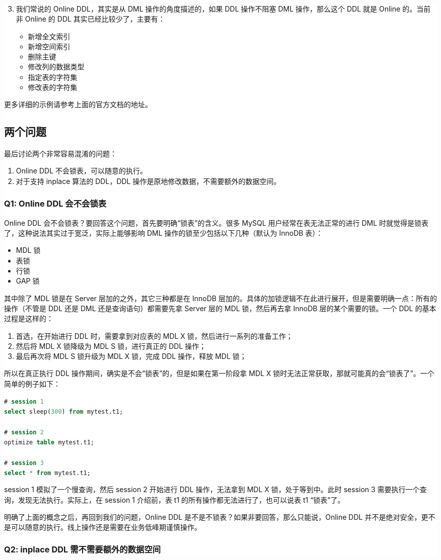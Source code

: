 3. 我们常说的 Online DDL，其实是从 DML 操作的角度描述的，如果 DDL 操作不阻塞 DML 操作，那么这个 DDL 就是 Online 的。当前非 Online 的 DDL 其实已经比较少了，主要有：

   - 新增全文索引
   - 新增空间索引
   - 删除主键
   - 修改列的数据类型
   - 指定表的字符集
   - 修改表的字符集

更多详细的示例请参考上面的官方文档的地址。

## 两个问题

最后讨论两个非常容易混淆的问题：

1. Online DDL 不会锁表，可以随意的执行。
2. 对于支持 inplace 算法的 DDL，DDL 操作是原地修改数据，不需要额外的数据空间。

### Q1: Online DDL 会不会锁表

Online DDL 会不会锁表？要回答这个问题，首先要明确“锁表”的含义。很多 MySQL 用户经常在表无法正常的进行 DML 时就觉得是锁表了，这种说法其实过于宽泛，实际上能够影响 DML 操作的锁至少包括以下几种（默认为 InnoDB 表）：

- MDL 锁
- 表锁
- 行锁
- GAP 锁

其中除了 MDL 锁是在 Server 层加的之外，其它三种都是在 InnoDB 层加的。具体的加锁逻辑不在此进行展开，但是需要明确一点：所有的操作（不管是 DDL 还是 DML 还是查询语句）都需要先拿 Server 层的 MDL 锁，然后再去拿 InnoDB 层的某个需要的锁。一个 DDL 的基本过程是这样的：

1. 首选，在开始进行 DDL 时，需要拿到对应表的 MDL X 锁，然后进行一系列的准备工作；
2. 然后将 MDL X 锁降级为 MDL S 锁，进行真正的 DDL 操作；
3. 最后再次将 MDL S 锁升级为 MDL X 锁，完成 DDL 操作，释放 MDL 锁；

所以在真正执行 DDL 操作期间，确实是不会“锁表”的，但是如果在第一阶段拿 MDL X 锁时无法正常获取，那就可能真的会“锁表了”。一个简单的例子如下：

```sql
# session 1
select sleep(300) from mytest.t1;

# session 2
optimize table mytest.t1;

# session 3
select * from mytest.t1;
```

session 1 模拟了一个慢查询，然后 session 2 开始进行 DDL 操作，无法拿到 MDL X 锁，处于等到中。此时 session 3 需要执行一个查询，发现无法执行。实际上，在 session 1 介绍前，表 t1 的所有操作都无法进行了，也可以说表 t1 “锁表”了。

明确了上面的概念之后，再回到我们的问题，Online DDL 是不是不锁表？如果非要回答，那么只能说，Online DDL 并不是绝对安全，更不是可以随意的执行。线上操作还是需要在业务低峰期谨慎操作。

### Q2: inplace DDL 需不需要额外的数据空间
